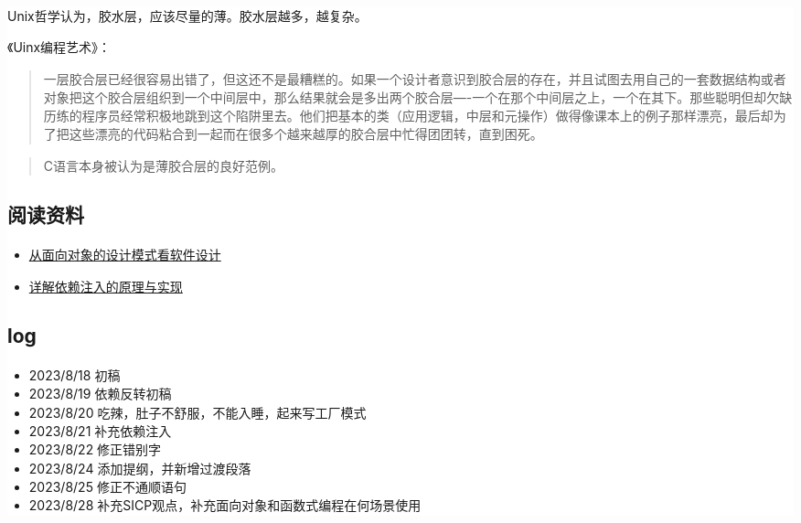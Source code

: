 Unix哲学认为，胶水层，应该尽量的薄。胶水层越多，越复杂。

《Uinx编程艺术》：

> 一层胶合层已经很容易出错了，但这还不是最糟糕的。如果一个设计者意识到胶合层的存在，并且试图去用自己的一套数据结构或者对象把这个胶合层组织到一个中间层中，那么结果就会是多出两个胶合层—-一个在那个中间层之上，一个在其下。那些聪明但却欠缺历练的程序员经常积极地跳到这个陷阱里去。他们把基本的类（应用逻辑，中层和元操作）做得像课本上的例子那样漂亮，最后却为了把这些漂亮的代码粘合到一起而在很多个越来越厚的胶合层中忙得团团转，直到困死。

> C语言本身被认为是薄胶合层的良好范例。

## 阅读资料

- [从面向对象的设计模式看软件设计](https://coolshell.org/articles/8961.html/)

- [详解依赖注入的原理与实现](https://aaaaash.notion.site/e5674b99d1b5480988a1b3b2bdf52370)

## log

- 2023/8/18 初稿
- 2023/8/19 依赖反转初稿
- 2023/8/20 吃辣，肚子不舒服，不能入睡，起来写工厂模式
- 2023/8/21 补充依赖注入
- 2023/8/22 修正错别字
- 2023/8/24 添加提纲，并新增过渡段落
- 2023/8/25 修正不通顺语句
- 2023/8/28 补充SICP观点，补充面向对象和函数式编程在何场景使用
